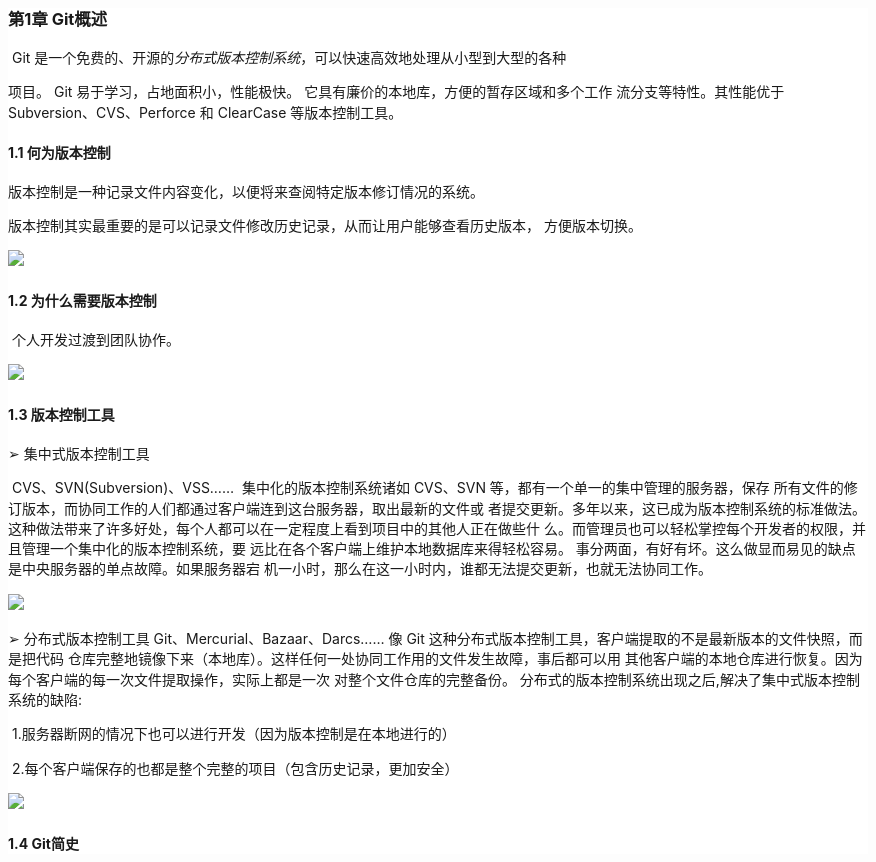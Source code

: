 ###  第1章 Git概述

​	Git 是一个免费的、开源的*分布式版本控制系统*，可以快速高效地处理从小型到大型的各种

项目。
	Git 易于学习，占地面积小，性能极快。 它具有廉价的本地库，方便的暂存区域和多个工作
流分支等特性。其性能优于 Subversion、CVS、Perforce 和 ClearCase 等版本控制工具。

#### 1.1 何为版本控制

​	版本控制是一种记录文件内容变化，以便将来查阅特定版本修订情况的系统。

​	版本控制其实最重要的是可以记录文件修改历史记录，从而让用户能够查看历史版本，
方便版本切换。

 ![](C:\资料备份\学习笔记\01-Web笔记\105-Git\media\2022-04-20_112223.png)

#### 1.2 为什么需要版本控制

​	个人开发过渡到团队协作。

 ![](C:\资料备份\学习笔记\01-Web笔记\105-Git\media\2022-04-20_112554.png)

#### 1.3 版本控制工具

➢ 集中式版本控制工具

​	CVS、SVN(Subversion)、VSS……
​	集中化的版本控制系统诸如 CVS、SVN 等，都有一个单一的集中管理的服务器，保存
所有文件的修订版本，而协同工作的人们都通过客户端连到这台服务器，取出最新的文件或
者提交更新。多年以来，这已成为版本控制系统的标准做法。
​	这种做法带来了许多好处，每个人都可以在一定程度上看到项目中的其他人正在做些什
么。而管理员也可以轻松掌控每个开发者的权限，并且管理一个集中化的版本控制系统，要
远比在各个客户端上维护本地数据库来得轻松容易。
​	事分两面，有好有坏。这么做显而易见的缺点是中央服务器的单点故障。如果服务器宕
机一小时，那么在这一小时内，谁都无法提交更新，也就无法协同工作。

 ![](C:\资料备份\学习笔记\01-Web笔记\105-Git\media\2022-04-20_112917.png)

➢ 分布式版本控制工具
	Git、Mercurial、Bazaar、Darcs……
	像 Git 这种分布式版本控制工具，客户端提取的不是最新版本的文件快照，而是把代码
仓库完整地镜像下来（本地库）。这样任何一处协同工作用的文件发生故障，事后都可以用
其他客户端的本地仓库进行恢复。因为每个客户端的每一次文件提取操作，实际上都是一次
对整个文件仓库的完整备份。
	分布式的版本控制系统出现之后,解决了集中式版本控制系统的缺陷:

​	1.服务器断网的情况下也可以进行开发（因为版本控制是在本地进行的）

​	2.每个客户端保存的也都是整个完整的项目（包含历史记录，更加安全）

 ![](C:\资料备份\学习笔记\01-Web笔记\105-Git\media\2022-04-20_113426.png)

#### 1.4 Git简史
